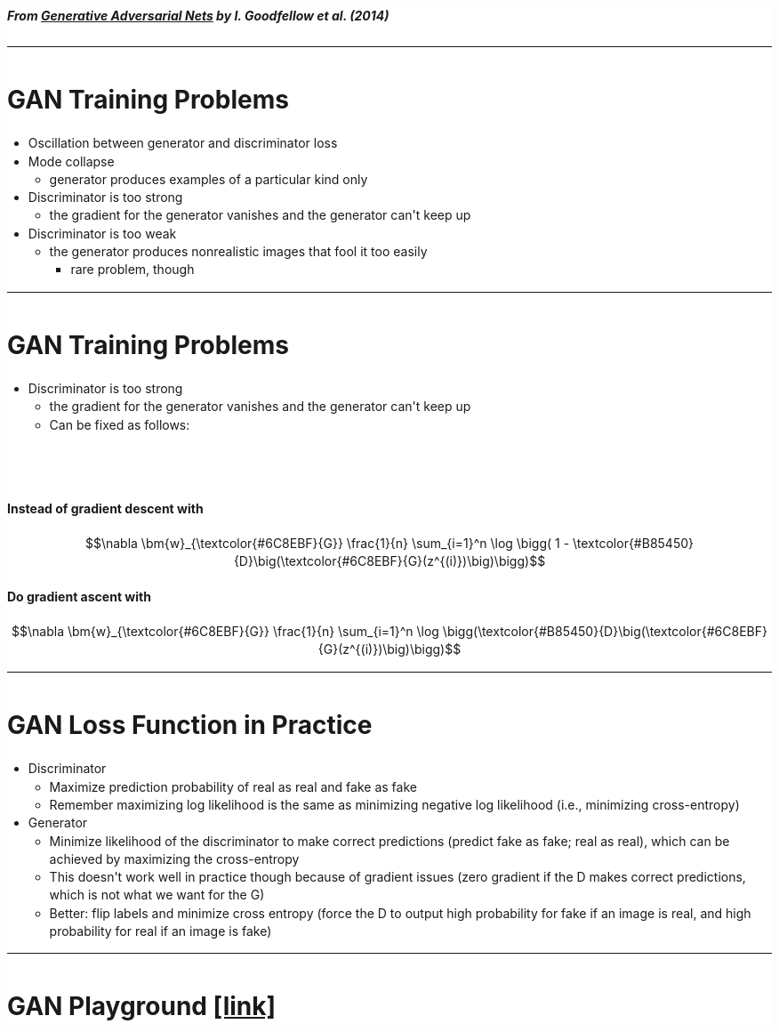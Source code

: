 ##### From [Generative Adversarial Nets](http://papers.nips.cc/paper/5423-generative-adversarial-nets) by I. Goodfellow et al. (2014)
</div>
</div>

---

# GAN Training Problems

* Oscillation between generator and discriminator loss
* Mode collapse
  * generator produces examples of a particular kind only
* Discriminator is too strong
  * the gradient for the generator vanishes and the generator can't keep up
* Discriminator is too weak
  * the generator produces nonrealistic images that fool it too easily
    * rare problem, though

---

# GAN Training Problems

* Discriminator is too strong
  * the gradient for the generator vanishes and the generator can't keep up
  * Can be fixed as follows:
<br>
<br>

#### Instead of **gradient descent** with
$$\nabla \bm{w}_{\textcolor{#6C8EBF}{G}} \frac{1}{n} \sum_{i=1}^n \log \bigg( 1 - \textcolor{#B85450}{D}\big(\textcolor{#6C8EBF}{G}(z^{(i)})\big)\bigg)$$

#### Do **gradient ascent** with
$$\nabla \bm{w}_{\textcolor{#6C8EBF}{G}} \frac{1}{n} \sum_{i=1}^n \log \bigg(\textcolor{#B85450}{D}\big(\textcolor{#6C8EBF}{G}(z^{(i)})\big)\bigg)$$

---

# GAN Loss Function in Practice

* Discriminator
  * Maximize prediction probability of real as real and fake as fake
  * Remember maximizing log likelihood is the same as minimizing negative log likelihood (i.e., minimizing cross-entropy)
* Generator
  * Minimize likelihood of the discriminator to make correct predictions (predict fake as fake; real as real), which can be achieved by maximizing the cross-entropy
  * This doesn't work well in practice though because of gradient issues (zero gradient if the D makes correct predictions, which is not what we want for the G)
  * Better: flip labels and minimize cross entropy (force the D to output high probability for fake if an image is real, and high probability for real if an
image is fake)

---

# GAN Playground <a href="https://reiinakano.com/gan-playground/">[link]</a>

<iframe src="https://reiinakano.com/gan-playground/" width="1100" height="550" style="-webkit-transform:scale(0.8);-moz-transform-scale(0.8); position: relative; top: -65px; left: -120px"></iframe>